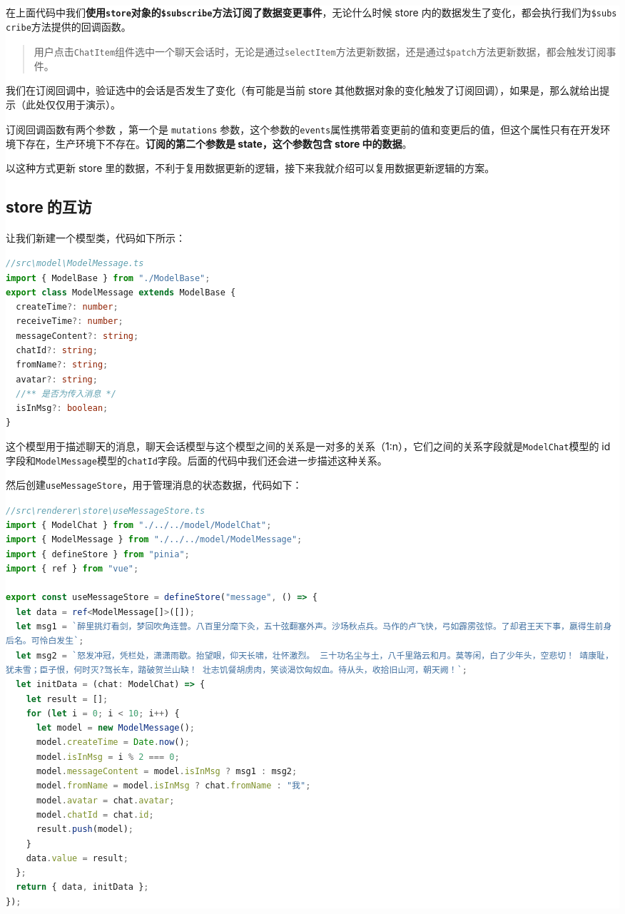 在上面代码中我们**使用`store`对象的`$subscribe`方法订阅了数据变更事件**，无论什么时候 store 内的数据发生了变化，都会执行我们为`$subscribe`方法提供的回调函数。

> 用户点击`ChatItem`组件选中一个聊天会话时，无论是通过`selectItem`方法更新数据，还是通过`$patch`方法更新数据，都会触发订阅事件。

我们在订阅回调中，验证选中的会话是否发生了变化（有可能是当前 store 其他数据对象的变化触发了订阅回调），如果是，那么就给出提示（此处仅仅用于演示）。

订阅回调函数有两个参数 ，第一个是 `mutations` 参数，这个参数的`events`属性携带着变更前的值和变更后的值，但这个属性只有在开发环境下存在，生产环境下不存在。**订阅的第二个参数是 state，这个参数包含 store 中的数据**。

以这种方式更新 store 里的数据，不利于复用数据更新的逻辑，接下来我就介绍可以复用数据更新逻辑的方案。

## store 的互访

让我们新建一个模型类，代码如下所示：

```ts
//src\model\ModelMessage.ts
import { ModelBase } from "./ModelBase";
export class ModelMessage extends ModelBase {
  createTime?: number;
  receiveTime?: number;
  messageContent?: string;
  chatId?: string;
  fromName?: string;
  avatar?: string;
  //** 是否为传入消息 */
  isInMsg?: boolean;
}
```

这个模型用于描述聊天的消息，聊天会话模型与这个模型之间的关系是一对多的关系（1:n），它们之间的关系字段就是`ModelChat`模型的 id 字段和`ModelMessage`模型的`chatId`字段。后面的代码中我们还会进一步描述这种关系。

然后创建`useMessageStore`，用于管理消息的状态数据，代码如下：

```ts
//src\renderer\store\useMessageStore.ts
import { ModelChat } from "./../../model/ModelChat";
import { ModelMessage } from "./../../model/ModelMessage";
import { defineStore } from "pinia";
import { ref } from "vue";

export const useMessageStore = defineStore("message", () => {
  let data = ref<ModelMessage[]>([]);
  let msg1 = `醉里挑灯看剑，梦回吹角连营。八百里分麾下灸，五十弦翻塞外声。沙场秋点兵。马作的卢飞快，弓如霹雳弦惊。了却君王天下事，嬴得生前身后名。可怜白发生`;
  let msg2 = `怒发冲冠，凭栏处，潇潇雨歇。抬望眼，仰天长啸，壮怀激烈。 三十功名尘与土，八千里路云和月。莫等闲，白了少年头，空悲切！ 靖康耻，犹未雪；臣子恨，何时灭?驾长车，踏破贺兰山缺！ 壮志饥餐胡虏肉，笑谈渴饮匈奴血。待从头，收拾旧山河，朝天阙！`;
  let initData = (chat: ModelChat) => {
    let result = [];
    for (let i = 0; i < 10; i++) {
      let model = new ModelMessage();
      model.createTime = Date.now();
      model.isInMsg = i % 2 === 0;
      model.messageContent = model.isInMsg ? msg1 : msg2;
      model.fromName = model.isInMsg ? chat.fromName : "我";
      model.avatar = chat.avatar;
      model.chatId = chat.id;
      result.push(model);
    }
    data.value = result;
  };
  return { data, initData };
});
```
